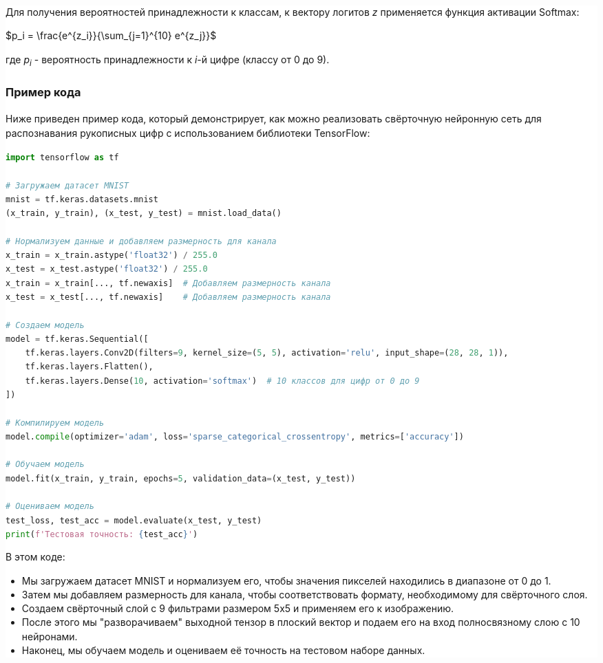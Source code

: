 Для получения вероятностей принадлежности к классам, к вектору логитов $z$ применяется функция активации Softmax:

$p_i = \frac{e^{z_i}}{\sum_{j=1}^{10} e^{z_j}}$

где $p_i$ - вероятность принадлежности к $i$-й цифре (классу от 0 до 9).

### Пример кода

Ниже приведен пример кода, который демонстрирует, как можно реализовать свёрточную нейронную сеть для распознавания рукописных цифр с использованием библиотеки TensorFlow:

```python
import tensorflow as tf

# Загружаем датасет MNIST
mnist = tf.keras.datasets.mnist
(x_train, y_train), (x_test, y_test) = mnist.load_data()

# Нормализуем данные и добавляем размерность для канала
x_train = x_train.astype('float32') / 255.0
x_test = x_test.astype('float32') / 255.0
x_train = x_train[..., tf.newaxis]  # Добавляем размерность канала
x_test = x_test[..., tf.newaxis]    # Добавляем размерность канала

# Создаем модель
model = tf.keras.Sequential([
    tf.keras.layers.Conv2D(filters=9, kernel_size=(5, 5), activation='relu', input_shape=(28, 28, 1)),
    tf.keras.layers.Flatten(),
    tf.keras.layers.Dense(10, activation='softmax')  # 10 классов для цифр от 0 до 9
])

# Компилируем модель
model.compile(optimizer='adam', loss='sparse_categorical_crossentropy', metrics=['accuracy'])

# Обучаем модель
model.fit(x_train, y_train, epochs=5, validation_data=(x_test, y_test))

# Оцениваем модель
test_loss, test_acc = model.evaluate(x_test, y_test)
print(f'Тестовая точность: {test_acc}')
```

В этом коде:
- Мы загружаем датасет MNIST и нормализуем его, чтобы значения пикселей находились в диапазоне от 0 до 1.
- Затем мы добавляем размерность для канала, чтобы соответствовать формату, необходимому для свёрточного слоя.
- Создаем свёрточный слой с 9 фильтрами размером 5x5 и применяем его к изображению.
- После этого мы "разворачиваем" выходной тензор в плоский вектор и подаем его на вход полносвязному слою с 10 нейронами.
- Наконец, мы обучаем модель и оцениваем её точность на тестовом наборе данных.
